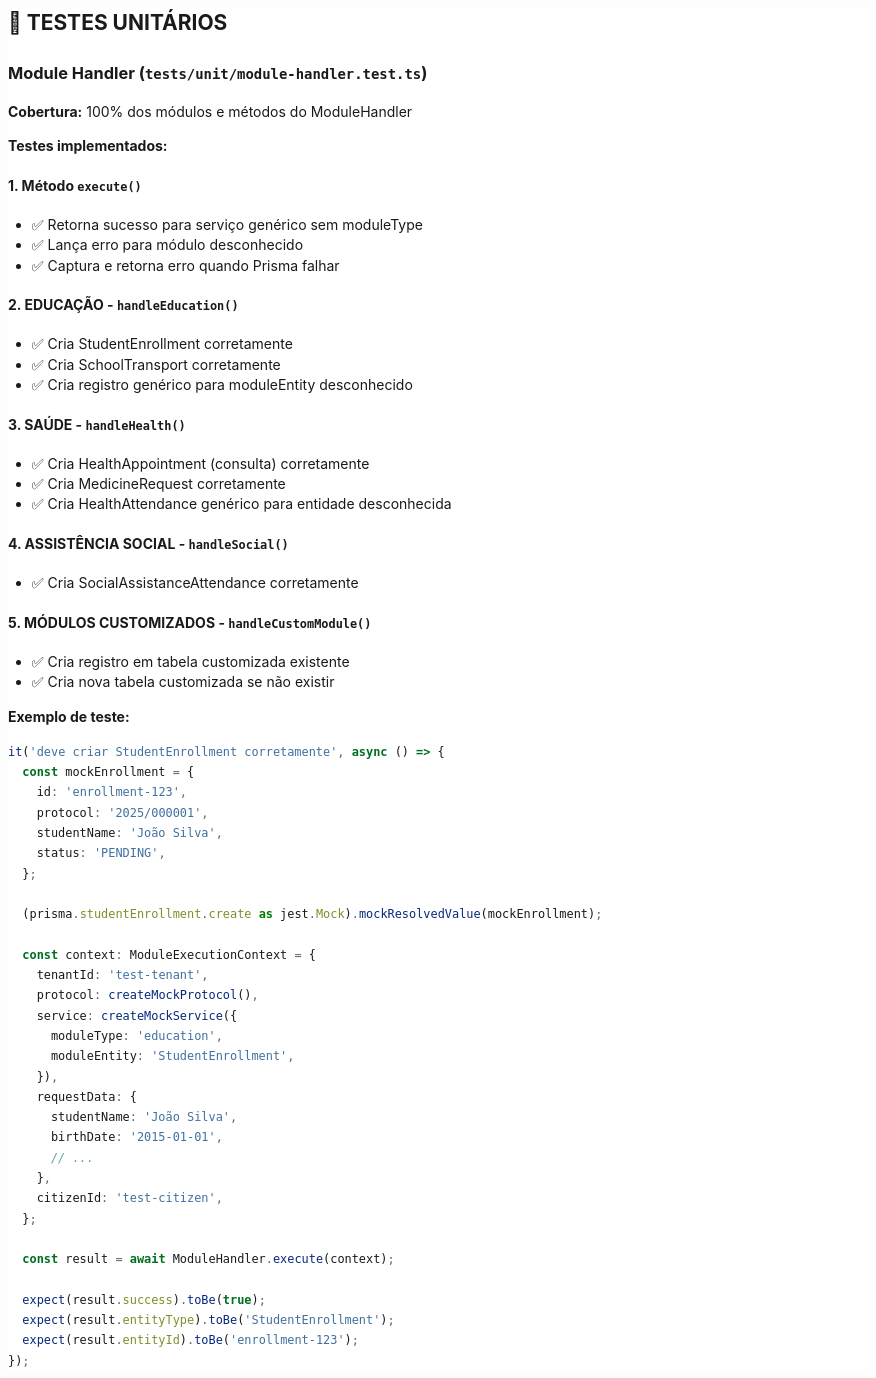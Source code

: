 
## 🔬 TESTES UNITÁRIOS

### Module Handler (`tests/unit/module-handler.test.ts`)

**Cobertura:** 100% dos módulos e métodos do ModuleHandler

**Testes implementados:**

#### 1. Método `execute()`
- ✅ Retorna sucesso para serviço genérico sem moduleType
- ✅ Lança erro para módulo desconhecido
- ✅ Captura e retorna erro quando Prisma falhar

#### 2. EDUCAÇÃO - `handleEducation()`
- ✅ Cria StudentEnrollment corretamente
- ✅ Cria SchoolTransport corretamente
- ✅ Cria registro genérico para moduleEntity desconhecido

#### 3. SAÚDE - `handleHealth()`
- ✅ Cria HealthAppointment (consulta) corretamente
- ✅ Cria MedicineRequest corretamente
- ✅ Cria HealthAttendance genérico para entidade desconhecida

#### 4. ASSISTÊNCIA SOCIAL - `handleSocial()`
- ✅ Cria SocialAssistanceAttendance corretamente

#### 5. MÓDULOS CUSTOMIZADOS - `handleCustomModule()`
- ✅ Cria registro em tabela customizada existente
- ✅ Cria nova tabela customizada se não existir

**Exemplo de teste:**

```typescript
it('deve criar StudentEnrollment corretamente', async () => {
  const mockEnrollment = {
    id: 'enrollment-123',
    protocol: '2025/000001',
    studentName: 'João Silva',
    status: 'PENDING',
  };

  (prisma.studentEnrollment.create as jest.Mock).mockResolvedValue(mockEnrollment);

  const context: ModuleExecutionContext = {
    tenantId: 'test-tenant',
    protocol: createMockProtocol(),
    service: createMockService({
      moduleType: 'education',
      moduleEntity: 'StudentEnrollment',
    }),
    requestData: {
      studentName: 'João Silva',
      birthDate: '2015-01-01',
      // ...
    },
    citizenId: 'test-citizen',
  };

  const result = await ModuleHandler.execute(context);

  expect(result.success).toBe(true);
  expect(result.entityType).toBe('StudentEnrollment');
  expect(result.entityId).toBe('enrollment-123');
});
```